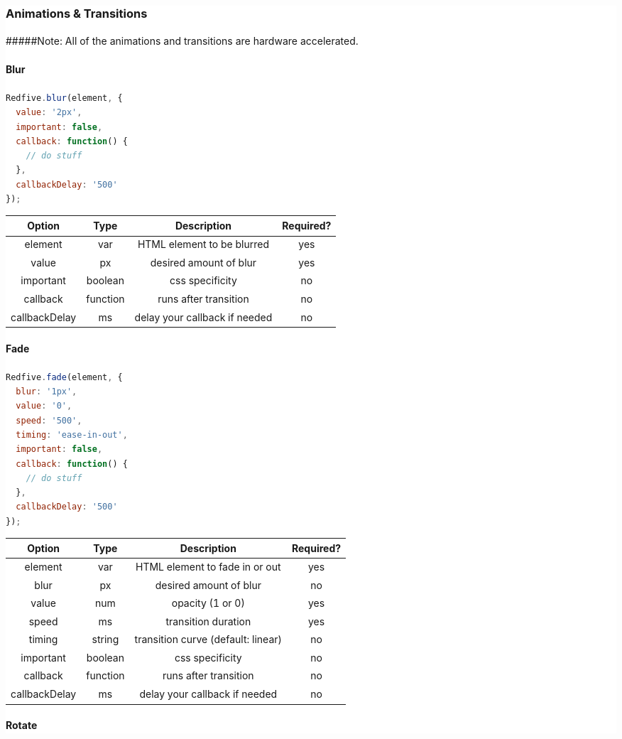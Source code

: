 ### Animations & Transitions
#####Note: All of the animations and transitions are hardware accelerated.

#### Blur

```javascript
Redfive.blur(element, {
  value: '2px',
  important: false,
  callback: function() {
  	// do stuff
  },
  callbackDelay: '500'
});

```
Option|Type|Description         |Required?
:----:|:---:|:-----------------:|:-------:
element |var   |HTML element to be blurred|yes
value |px   |desired amount of blur|yes
important|boolean|css specificity|no
callback|function|runs after transition|no
callbackDelay|ms|delay your callback if needed|no

#### Fade

```javascript
Redfive.fade(element, {
  blur: '1px',
  value: '0',
  speed: '500',
  timing: 'ease-in-out',
  important: false,
  callback: function() {
  	// do stuff
  },
  callbackDelay: '500'
});

```
Option|Type|Description         |Required?
:----:|:---:|:-----------------:|:-------:
element|var|HTML element to fade in or out|yes
blur  |px|desired amount of blur|no
value |num   |opacity (1 or 0)|yes
speed|ms|transition duration|yes
timing|string|transition curve (default: linear)| no
important|boolean|css specificity|no
callback|function|runs after transition|no
callbackDelay|ms|delay your callback if needed|no

#### Rotate
